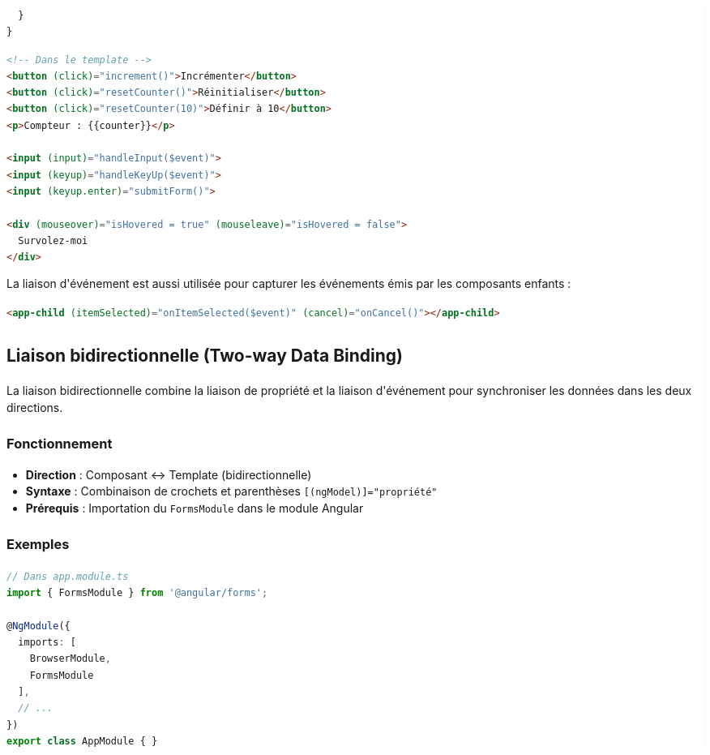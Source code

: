 ```typescript
  }
}
```

```html
<!-- Dans le template -->
<button (click)="increment()">Incrémenter</button>
<button (click)="resetCounter()">Réinitialiser</button>
<button (click)="resetCounter(10)">Définir à 10</button>
<p>Compteur : {{counter}}</p>

<input (input)="handleInput($event)">
<input (keyup)="handleKeyUp($event)">
<input (keyup.enter)="submitForm()">

<div (mouseover)="isHovered = true" (mouseleave)="isHovered = false">
  Survolez-moi
</div>
```

La liaison d'événement est aussi utilisée pour capturer les événements émis par les composants enfants :

```html
<app-child (itemSelected)="onItemSelected($event)" (cancel)="onCancel()"></app-child>
```

## Liaison bidirectionnelle (Two-way Data Binding)

La liaison bidirectionnelle combine la liaison de propriété et la liaison d'événement pour synchroniser les données dans les deux directions.

### Fonctionnement
- **Direction** : Composant ↔ Template (bidirectionnelle)
- **Syntaxe** : Combinaison de crochets et parenthèses `[(ngModel)]="propriété"`
- **Prérequis** : Importation du `FormsModule` dans le module Angular

### Exemples

```typescript
// Dans app.module.ts
import { FormsModule } from '@angular/forms';

@NgModule({
  imports: [
    BrowserModule,
    FormsModule
  ],
  // ...
})
export class AppModule { }
```
